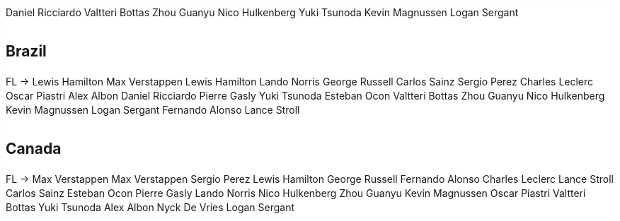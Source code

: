 Daniel Ricciardo
Valtteri Bottas
Zhou Guanyu
Nico Hulkenberg
Yuki Tsunoda
Kevin Magnussen
Logan Sergant

## Brazil
FL -> Lewis Hamilton
Max Verstappen
Lewis Hamilton
Lando Norris
George Russell
Carlos Sainz
Sergio Perez
Charles Leclerc
Oscar Piastri
Alex Albon
Daniel Ricciardo
Pierre Gasly
Yuki Tsunoda
Esteban Ocon
Valtteri Bottas
Zhou Guanyu
Nico Hulkenberg
Kevin Magnussen
Logan Sergant
Fernando Alonso
Lance Stroll

## Canada
FL -> Max Verstappen
Max Verstappen
Sergio Perez
Lewis Hamilton
George Russell
Fernando Alonso
Charles Leclerc
Lance Stroll
Carlos Sainz
Esteban Ocon
Pierre Gasly
Lando Norris
Nico Hulkenberg
Zhou Guanyu
Kevin Magnussen
Oscar Piastri
Valtteri Bottas
Yuki Tsunoda
Alex Albon
Nyck De Vries
Logan Sergant
